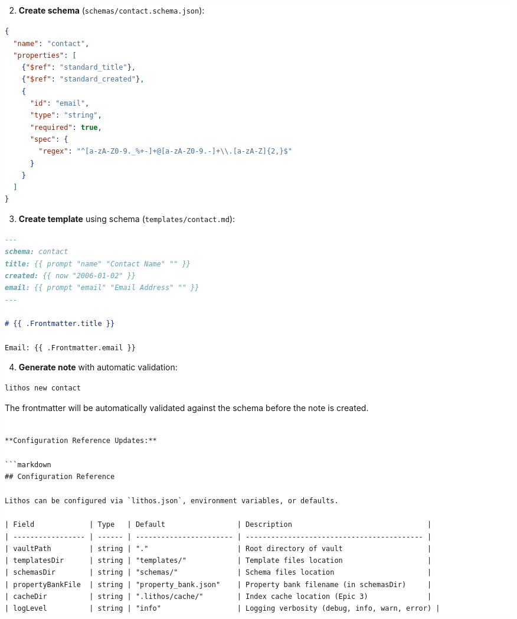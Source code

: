 2. **Create schema** (`schemas/contact.schema.json`):

```json
{
  "name": "contact",
  "properties": [
    {"$ref": "standard_title"},
    {"$ref": "standard_created"},
    {
      "id": "email",
      "type": "string",
      "required": true,
      "spec": {
        "regex": "^[a-zA-Z0-9._%+-]+@[a-zA-Z0-9.-]+\\.[a-zA-Z]{2,}$"
      }
    }
  ]
}
```

3. **Create template** using schema (`templates/contact.md`):

```markdown
---
schema: contact
title: {{ prompt "name" "Contact Name" "" }}
created: {{ now "2006-01-02" }}
email: {{ prompt "email" "Email Address" "" }}
---

# {{ .Frontmatter.title }}

Email: {{ .Frontmatter.email }}
```

4. **Generate note** with automatic validation:

```bash
lithos new contact
```

The frontmatter will be automatically validated against the schema before the note is created.

````

**Configuration Reference Updates:**

```markdown
## Configuration Reference

Lithos can be configured via `lithos.json`, environment variables, or defaults.

| Field             | Type   | Default                 | Description                                |
| ----------------- | ------ | ----------------------- | ------------------------------------------ |
| vaultPath         | string | "."                     | Root directory of vault                    |
| templatesDir      | string | "templates/"            | Template files location                    |
| schemasDir        | string | "schemas/"              | Schema files location                      |
| propertyBankFile  | string | "property_bank.json"    | Property bank filename (in schemasDir)     |
| cacheDir          | string | ".lithos/cache/"        | Index cache location (Epic 3)              |
| logLevel          | string | "info"                  | Logging verbosity (debug, info, warn, error) |
````

[0.2.0]: https://github.com/JackMatanky/lithos/releases/tag/v0.2.0